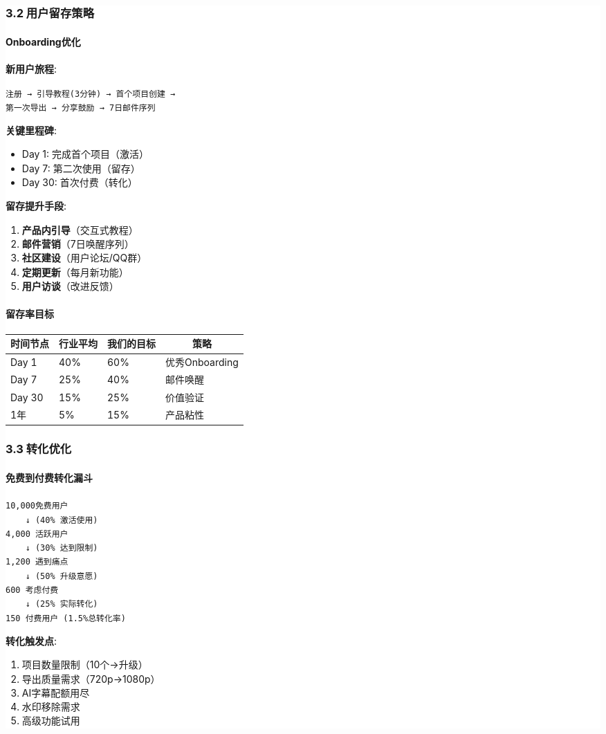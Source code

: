 ### 3.2 用户留存策略

#### Onboarding优化

**新用户旅程**:
```
注册 → 引导教程(3分钟) → 首个项目创建 → 
第一次导出 → 分享鼓励 → 7日邮件序列
```

**关键里程碑**:
- Day 1: 完成首个项目（激活）
- Day 7: 第二次使用（留存）
- Day 30: 首次付费（转化）

**留存提升手段**:
1. **产品内引导**（交互式教程）
2. **邮件营销**（7日唤醒序列）
3. **社区建设**（用户论坛/QQ群）
4. **定期更新**（每月新功能）
5. **用户访谈**（改进反馈）

#### 留存率目标

| 时间节点 | 行业平均 | 我们的目标 | 策略 |
|---------|---------|-----------|------|
| Day 1 | 40% | 60% | 优秀Onboarding |
| Day 7 | 25% | 40% | 邮件唤醒 |
| Day 30 | 15% | 25% | 价值验证 |
| 1年 | 5% | 15% | 产品粘性 |

### 3.3 转化优化

#### 免费到付费转化漏斗

```
10,000免费用户
    ↓ (40% 激活使用)
4,000 活跃用户
    ↓ (30% 达到限制)
1,200 遇到痛点
    ↓ (50% 升级意愿)
600 考虑付费
    ↓ (25% 实际转化)
150 付费用户 (1.5%总转化率)
```

**转化触发点**:
1. 项目数量限制（10个→升级）
2. 导出质量需求（720p→1080p）
3. AI字幕配额用尽
4. 水印移除需求
5. 高级功能试用
